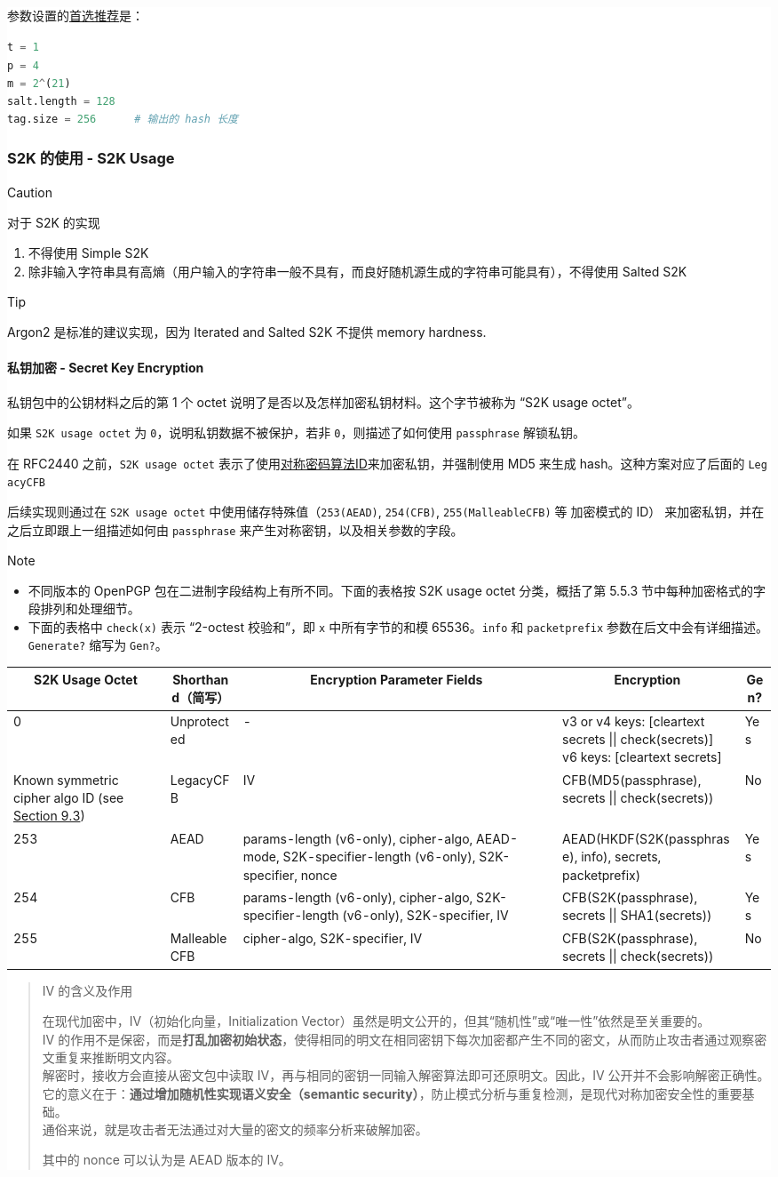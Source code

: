 参数设置的[首选推荐](https://www.rfc-editor.org/rfc/rfc9106#section-4)是：

```py
t = 1
p = 4
m = 2^(21)
salt.length = 128
tag.size = 256      # 输出的 hash 长度
```

### S2K 的使用 - S2K Usage

> [!CAUTION]
>
> 对于 S2K 的实现
> 1. 不得使用 Simple S2K
> 2. 除非输入字符串具有高熵（用户输入的字符串一般不具有，而良好随机源生成的字符串可能具有），不得使用 Salted S2K

> [!TIP]
>
> Argon2 是标准的建议实现，因为 Iterated and Salted S2K 不提供 memory hardness.

#### 私钥加密 - Secret Key Encryption

私钥包中的公钥材料之后的第 1 个 octet 说明了是否以及怎样加密私钥材料。这个字节被称为 “S2K usage octet”。

如果 `S2K usage octet` 为 `0`，说明私钥数据不被保护，若非 `0`，则描述了如何使用 `passphrase` 解锁私钥。

在 RFC2440 之前，`S2K usage octet` 表示了使用[对称密码算法ID](https://www.rfc-editor.org/rfc/rfc9580.html#symmetric-algos)来加密私钥，并强制使用 MD5 来生成 hash。这种方案对应了后面的 `LegacyCFB`

后续实现则通过在 `S2K usage octet` 中使用储存特殊值（`253(AEAD)`, `254(CFB)`, `255(MalleableCFB)` 等 加密模式的 ID） 来加密私钥，并在之后立即跟上一组描述如何由 `passphrase` 来产生对称密钥，以及相关参数的字段。

> [!NOTE]
>
> - 不同版本的 OpenPGP 包在二进制字段结构上有所不同。下面的表格按 S2K usage octet 分类，概括了第 5.5.3 节中每种加密格式的字段排列和处理细节。
> - 下面的表格中 `check(x)` 表示 “2-octest 校验和”，即 `x` 中所有字节的和模 65536。`info` 和 `packetprefix` 参数在后文中会有详细描述。`Generate?` 缩写为 `Gen?`。

| S2K Usage Octet                                  | Shorthand（简写） | Encryption Parameter Fields                                                                           | Encryption                                                                               | Gen? |
|--------------------------------------------------|-------------------|-------------------------------------------------------------------------------------------------------|------------------------------------------------------------------------------------------|------|
| 0                                                | Unprotected       | -                                                                                                     | v3 or v4 keys: [cleartext secrets \|\| check(secrets)] <br/>v6 keys: [cleartext secrets] | Yes  |
| Known symmetric cipher algo ID (see [Section 9.3](https://www.rfc-editor.org/rfc/rfc9580.html#symmetric-algos)) | LegacyCFB         | IV                                                                                                    | CFB(MD5(passphrase), secrets \|\| check(secrets))                                        | No   |
| 253                                              | AEAD              | params-length (v6-only), cipher-algo, AEAD-mode, S2K-specifier-length (v6-only), S2K-specifier, nonce | AEAD(HKDF(S2K(passphrase), info), secrets, packetprefix)                                 | Yes  |
| 254                                              | CFB               | params-length (v6-only), cipher-algo, S2K-specifier-length (v6-only), S2K-specifier, IV               | CFB(S2K(passphrase), secrets \|\| SHA1(secrets))                                         | Yes  |
| 255                                              | MalleableCFB      | cipher-algo, S2K-specifier, IV                                                                        | CFB(S2K(passphrase), secrets \|\| check(secrets))                                        | No   |

> IV 的含义及作用
>
> 在现代加密中，IV（初始化向量，Initialization Vector）虽然是明文公开的，但其“随机性”或“唯一性”依然是至关重要的。  
> IV 的作用不是保密，而是**打乱加密初始状态**，使得相同的明文在相同密钥下每次加密都产生不同的密文，从而防止攻击者通过观察密文重复来推断明文内容。  
> 解密时，接收方会直接从密文包中读取 IV，再与相同的密钥一同输入解密算法即可还原明文。因此，IV 公开并不会影响解密正确性。  
> 它的意义在于：**通过增加随机性实现语义安全（semantic security）**，防止模式分析与重复检测，是现代对称加密安全性的重要基础。  
> 通俗来说，就是攻击者无法通过对大量的密文的频率分析来破解加密。
>
> 其中的 nonce 可以认为是 AEAD 版本的 IV。
